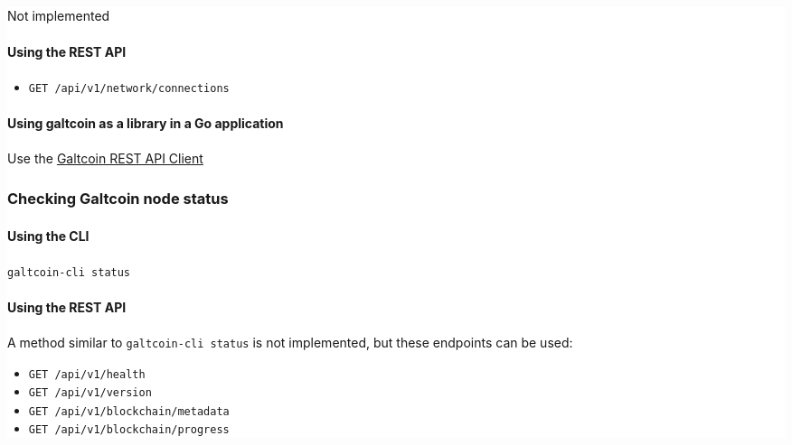 Not implemented

#### Using the REST API

* `GET /api/v1/network/connections`

#### Using galtcoin as a library in a Go application

Use the [Galtcoin REST API Client](https://godoc.org/github.com/samoslab/galtcoin/src/api#Client)

### Checking Galtcoin node status

#### Using the CLI

```sh
galtcoin-cli status
```

#### Using the REST API

A method similar to `galtcoin-cli status` is not implemented, but these endpoints can be used:

* `GET /api/v1/health`
* `GET /api/v1/version`
* `GET /api/v1/blockchain/metadata`
* `GET /api/v1/blockchain/progress`
